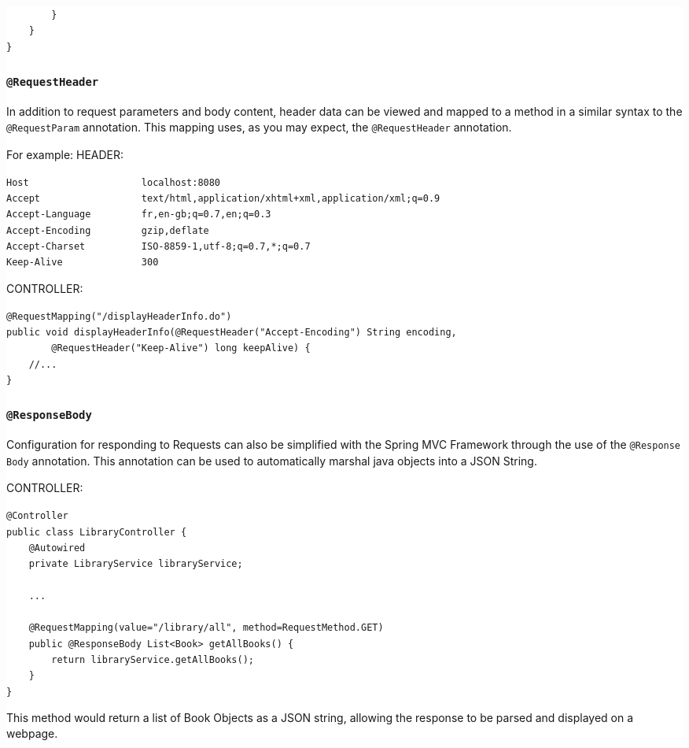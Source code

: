 ```
		}
	}
}
```


### `@RequestHeader`
In addition to request parameters and body content, header data can be viewed and mapped to a method in a similar syntax to the `@RequestParam` annotation. This mapping uses, as you may expect, the `@RequestHeader` annotation.

For example:
HEADER:
```
Host                    localhost:8080
Accept                  text/html,application/xhtml+xml,application/xml;q=0.9
Accept-Language         fr,en-gb;q=0.7,en;q=0.3
Accept-Encoding         gzip,deflate
Accept-Charset          ISO-8859-1,utf-8;q=0.7,*;q=0.7
Keep-Alive              300
```

CONTROLLER:
```
@RequestMapping("/displayHeaderInfo.do")
public void displayHeaderInfo(@RequestHeader("Accept-Encoding") String encoding,
        @RequestHeader("Keep-Alive") long keepAlive) {
    //...
}
```


### `@ResponseBody`
Configuration for responding to Requests can also be simplified with the Spring MVC Framework through the use of the `@ResponseBody` annotation. This annotation can be used to automatically marshal java objects into a JSON String.

CONTROLLER:
```
@Controller
public class LibraryController {
	@Autowired
	private LibraryService libraryService;

	...

	@RequestMapping(value="/library/all", method=RequestMethod.GET)
	public @ResponseBody List<Book> getAllBooks() {
		return libraryService.getAllBooks();
	}
}
```
This method would return a list of Book Objects as a JSON string, allowing the response to be parsed and displayed on a webpage.
